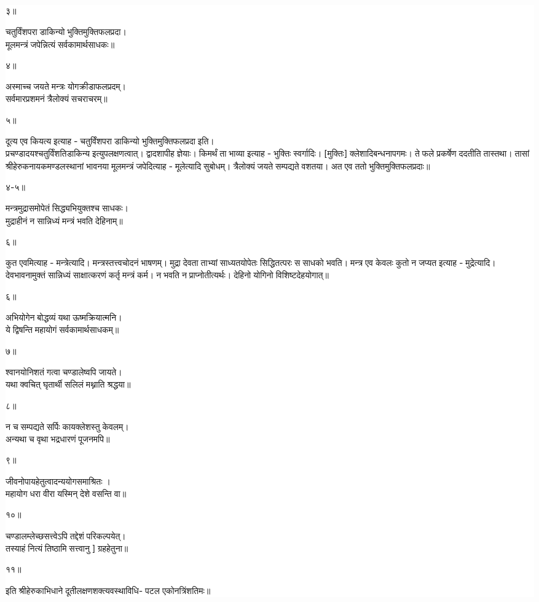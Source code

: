 ३॥

चतुर्विंशपरा डाकिन्यो भुक्तिमुक्तिफलप्रदा।  
मूलमन्त्रं जपेन्नित्यं सर्वकामार्थसाधकः॥

४॥

अस्माच्च जयते मन्त्रः योगक्रीडाफलप्रदम्।  
सर्वमारप्रशमनं त्रैलोक्यं सचराचरम्॥

५॥

दूत्य एव कियत्य इत्याह - चतुर्विंशपरा डाकिन्यो भुक्तिमुक्तिफलप्रदा इति।  
प्रचण्डादयश्चतुर्विंशतिडाकिन्य इत्युपलक्षणत्वात्। द्वादशापीह ज्ञेयाः। किमर्थं ता
भाव्या इत्याह - भुक्तिः स्वर्गादिः। [मुक्तिः] क्लेशादिबन्धनापगमः। ते फले
प्रकर्षेण ददतीति तास्तथा। तासां श्रीहेरुकनायकमण्डलस्थानां भावनया मूलमन्त्रं
जपेदित्याह - मूलेत्यादि सुबोधम्। त्रैलोक्यं जयते सम्पद्यते वशतया। अत एव ततो
भुक्तिमुक्तिफलप्रदाः॥

४-५॥

मन्त्रमुद्रासमोपेतं सिद्ध्यभियुक्तश्च साधकः।  
मुद्राहीनं न सान्निध्यं मन्त्रं भवति देहिनाम्॥

६॥

कुत एवमित्याह - मन्त्रेत्यादि। मन्त्रस्तत्त्वचोदनं भाषणम्। मुद्रा देवता ताभ्यां
साध्यतयोपेतः सिद्धितत्परः स साधको भवति। मन्त्र एव केवलः कुतो न जप्यत
इत्याह - मुद्रेत्यादि। देवभावनामुक्तं सान्निध्यं साक्षात्करणं कर्तृ मन्त्रं कर्म। न
भवति न प्राप्नोतीत्यर्थः। देहिनो योगिनो विशिष्टदेहयोगात्॥

६॥

अभियोगेन बोद्धव्यं यथा ऊष्मक्रियात्मनि।  
ये द्विषन्ति महायोगं सर्वकामार्थसाधकम्॥

७॥

श्वानयोनिशतं गत्वा चण्डालेष्वपि जायते।  
यथा क्वचित् घृतार्थी सलिलं मथ्नाति श्रद्धया॥

८॥

न च सम्पद्यते सर्पिः कायक्लेशस्तु केवलम्।  
अन्यथा च वृथा भद्रधारणं पूजनमपि॥

९॥

जीवनोपायहेतुत्वादन्ययोगसमाश्रितः  ।  
महायोग धरा वीरा यस्मिन् देशे वसन्ति वा॥

१०॥

चण्डालम्लेच्छसत्त्वेऽपि तद्देशं परिकल्पयेत्।  
तस्याहं नित्यं तिष्ठामि सत्त्वानु ] ग्रहहेतुना॥

११॥

इति श्रीहेरुकाभिधाने दूतीलक्षणशक्त्यवस्थाविधि-
पटल एकोनत्रिंशतिमः॥
